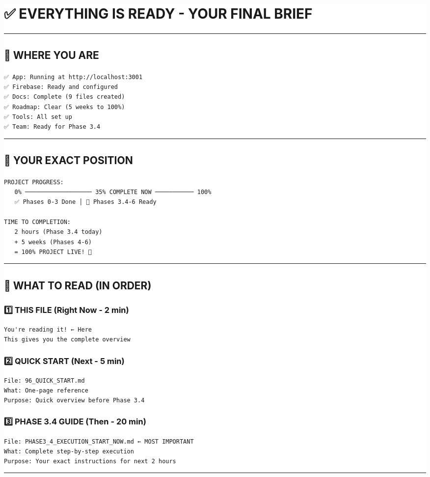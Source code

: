# ✅ EVERYTHING IS READY - YOUR FINAL BRIEF

---

## 🎯 WHERE YOU ARE

```
✅ App: Running at http://localhost:3001
✅ Firebase: Ready and configured
✅ Docs: Complete (9 files created)
✅ Roadmap: Clear (5 weeks to 100%)
✅ Tools: All set up
✅ Team: Ready for Phase 3.4
```

---

## 📍 YOUR EXACT POSITION

```
PROJECT PROGRESS:
   0% ─────────────────── 35% COMPLETE NOW ─────────── 100%
   ✅ Phases 0-3 Done │ 🚀 Phases 3.4-6 Ready

TIME TO COMPLETION:
   2 hours (Phase 3.4 today)
   + 5 weeks (Phases 4-6)
   = 100% PROJECT LIVE! 🎉
```

---

## 📖 WHAT TO READ (IN ORDER)

### 1️⃣ THIS FILE (Right Now - 2 min)
```
You're reading it! ← Here
This gives you the complete overview
```

### 2️⃣ QUICK START (Next - 5 min)
```
File: 96_QUICK_START.md
What: One-page reference
Purpose: Quick overview before Phase 3.4
```

### 3️⃣ PHASE 3.4 GUIDE (Then - 20 min)
```
File: PHASE3_4_EXECUTION_START_NOW.md ← MOST IMPORTANT
What: Complete step-by-step execution
Purpose: Your exact instructions for next 2 hours
```

---